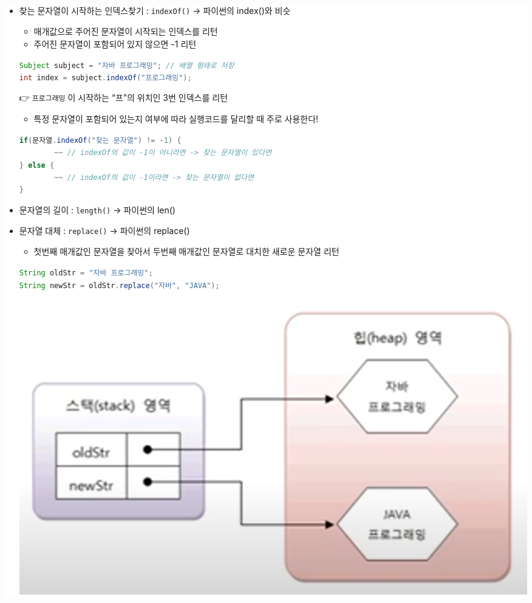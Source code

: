 - 찾는 문자열이 시작하는 인덱스찾기 : `indexOf()` → 파이썬의 index()와 비슷
    - 매개값으로 주어진 문자열이 시작되는 인덱스를 리턴
    - 주어진 문자열이 포함되어 있지 않으면 -1 리턴
    
    ```java
    Subject subject = "자바 프로그래밍"; // 배열 형태로 저장
    int index = subject.indexOf("프로그래밍");
    ```
    
    👉 `프로그래밍` 이 시작하는 “프”의 위치인 3번 인덱스를 리턴
    
    - 특정 문자열이 포함되어 있는지 여부에 따라 실행코드를 달리할 때 주로 사용한다!
    
    ```java
    if(문자열.indexOf("찾는 문자열") != -1) {
    		~~ // indexOf의 값이 -1이 아니라면 -> 찾는 문자열이 있다면
    } else {
    		~~ // indexOf의 값이 -1이라면 -> 찾는 문자열이 없다면
    }
    ```
    
- 문자열의 길이 : `length()` → 파이썬의 len()

- 문자열 대체 : `replace()`  → 파이썬의 replace()
    - 첫번째 매개값인 문자열을 찾아서 두번째 매개값인 문자열로 대치한 새로운 문자열 리턴
    
    ```java
    String oldStr = "자바 프로그래밍";
    String newStr = oldStr.replace("자바", "JAVA");
    ```
    
    ![Untitled](CHAPTER%2011%2083867/Untitled%2014.png)
    